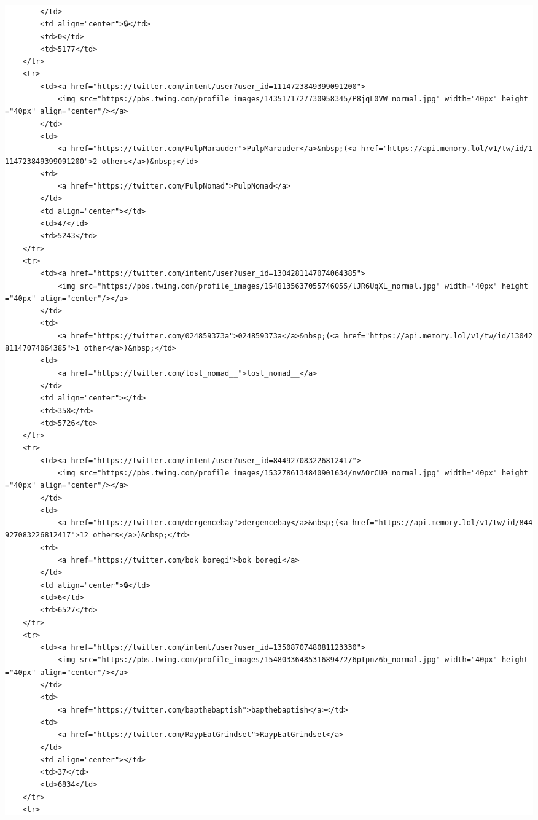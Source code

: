             </td>
            <td align="center">🔒</td>
            <td>0</td>
            <td>5177</td>
        </tr>
        <tr>
            <td><a href="https://twitter.com/intent/user?user_id=1114723849399091200">
                <img src="https://pbs.twimg.com/profile_images/1435171727730958345/P8jqL0VW_normal.jpg" width="40px" height="40px" align="center"/></a>
            </td>
            <td>
                <a href="https://twitter.com/PulpMarauder">PulpMarauder</a>&nbsp;(<a href="https://api.memory.lol/v1/tw/id/1114723849399091200">2 others</a>)&nbsp;</td>
            <td>
                <a href="https://twitter.com/PulpNomad">PulpNomad</a>
            </td>
            <td align="center"></td>
            <td>47</td>
            <td>5243</td>
        </tr>
        <tr>
            <td><a href="https://twitter.com/intent/user?user_id=1304281147074064385">
                <img src="https://pbs.twimg.com/profile_images/1548135637055746055/lJR6UqXL_normal.jpg" width="40px" height="40px" align="center"/></a>
            </td>
            <td>
                <a href="https://twitter.com/024859373a">024859373a</a>&nbsp;(<a href="https://api.memory.lol/v1/tw/id/1304281147074064385">1 other</a>)&nbsp;</td>
            <td>
                <a href="https://twitter.com/lost_nomad__">lost_nomad__</a>
            </td>
            <td align="center"></td>
            <td>358</td>
            <td>5726</td>
        </tr>
        <tr>
            <td><a href="https://twitter.com/intent/user?user_id=844927083226812417">
                <img src="https://pbs.twimg.com/profile_images/1532786134840901634/nvAOrCU0_normal.jpg" width="40px" height="40px" align="center"/></a>
            </td>
            <td>
                <a href="https://twitter.com/dergencebay">dergencebay</a>&nbsp;(<a href="https://api.memory.lol/v1/tw/id/844927083226812417">12 others</a>)&nbsp;</td>
            <td>
                <a href="https://twitter.com/bok_boregi">bok_boregi</a>
            </td>
            <td align="center">🔒</td>
            <td>6</td>
            <td>6527</td>
        </tr>
        <tr>
            <td><a href="https://twitter.com/intent/user?user_id=1350870748081123330">
                <img src="https://pbs.twimg.com/profile_images/1548033648531689472/6pIpnz6b_normal.jpg" width="40px" height="40px" align="center"/></a>
            </td>
            <td>
                <a href="https://twitter.com/bapthebaptish">bapthebaptish</a></td>
            <td>
                <a href="https://twitter.com/RaypEatGrindset">RaypEatGrindset</a>
            </td>
            <td align="center"></td>
            <td>37</td>
            <td>6834</td>
        </tr>
        <tr>
